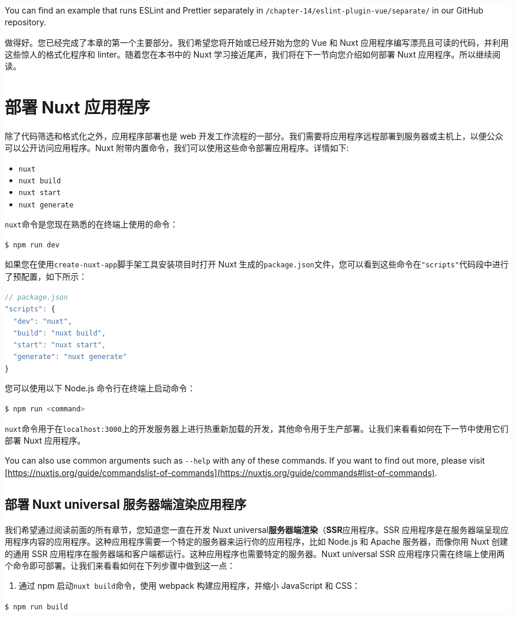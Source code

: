 You can find an example that runs ESLint and Prettier separately in `/chapter-14/eslint-plugin-vue/separate/` in our GitHub repository.

做得好。您已经完成了本章的第一个主要部分。我们希望您将开始或已经开始为您的 Vue 和 Nuxt 应用程序编写漂亮且可读的代码，并利用这些惊人的格式化程序和 linter。随着您在本书中的 Nuxt 学习接近尾声，我们将在下一节向您介绍如何部署 Nuxt 应用程序。所以继续阅读。

# 部署 Nuxt 应用程序

除了代码筛选和格式化之外，应用程序部署也是 web 开发工作流程的一部分。我们需要将应用程序远程部署到服务器或主机上，以便公众可以公开访问应用程序。Nuxt 附带内置命令，我们可以使用这些命令部署应用程序。详情如下:

*   `nuxt`
*   `nuxt build`
*   `nuxt start`
*   `nuxt generate`

`nuxt`命令是您现在熟悉的在终端上使用的命令：

```js
$ npm run dev
```

如果您在使用`create-nuxt-app`脚手架工具安装项目时打开 Nuxt 生成的`package.json`文件，您可以看到这些命令在`"scripts"`代码段中进行了预配置，如下所示：

```js
// package.json
"scripts": {
  "dev": "nuxt",
  "build": "nuxt build",
  "start": "nuxt start",
  "generate": "nuxt generate"
}
```

您可以使用以下 Node.js 命令行在终端上启动命令：

```js
$ npm run <command>
```

`nuxt`命令用于在`localhost:3000`上的开发服务器上进行热重新加载的开发，其他命令用于生产部署。让我们来看看如何在下一节中使用它们部署 Nuxt 应用程序。

You can also use common arguments such as `--help` with any of these commands. If you want to find out more, please visit [https://nuxtjs.org/guide/commandslist-of-commands](https://nuxtjs.org/guide/commands#list-of-commands).

## 部署 Nuxt universal 服务器端渲染应用程序

我们希望通过阅读前面的所有章节，您知道您一直在开发 Nuxt universal**服务器端渲染**（**SSR**应用程序。SSR 应用程序是在服务器端呈现应用程序内容的应用程序。这种应用程序需要一个特定的服务器来运行你的应用程序，比如 Node.js 和 Apache 服务器，而像你用 Nuxt 创建的通用 SSR 应用程序在服务器端和客户端都运行。这种应用程序也需要特定的服务器。Nuxt universal SSR 应用程序只需在终端上使用两个命令即可部署。让我们来看看如何在下列步骤中做到这一点：

1.  通过 npm 启动`nuxt build`命令，使用 webpack 构建应用程序，并缩小 JavaScript 和 CSS：

```js
$ npm run build
```
